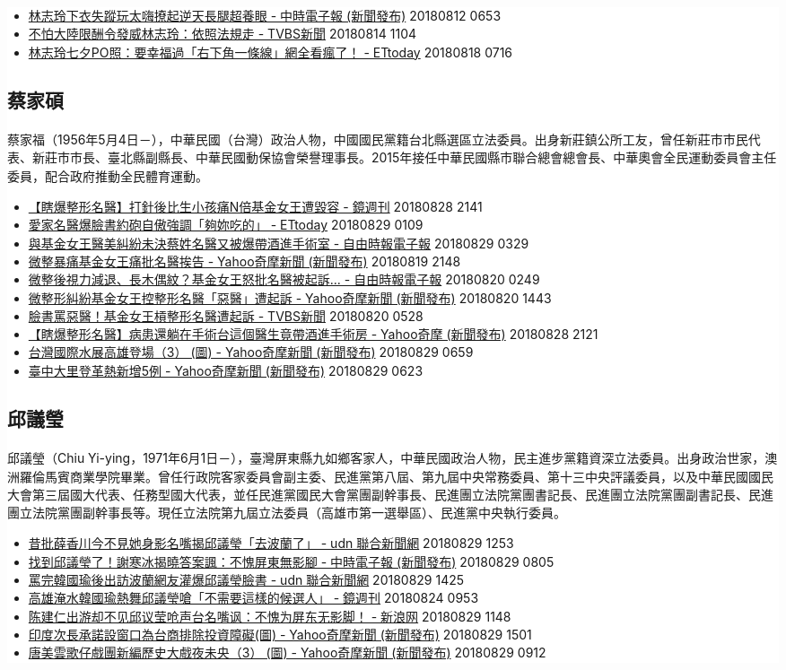 - [林志玲下衣失蹤玩太嗨撩起逆天長腿超養眼 - 中時電子報 (新聞發布)](https://www.chinatimes.com/realtimenews/20180812001534-260404 "林志玲下衣失蹤玩太嗨撩起逆天長腿超養眼 - 中時電子報 (新聞發布)") 20180812 0653
- [不怕大陸限酬令發威林志玲：依照法規走 - TVBS新聞](https://news.tvbs.com.tw/entertainment/973608 "不怕大陸限酬令發威林志玲：依照法規走 - TVBS新聞") 20180814 1104
- [林志玲七夕PO照：要幸福過「右下角一條線」網全看瘋了！ - ETtoday](https://star.ettoday.net/news/1238289 "林志玲七夕PO照：要幸福過「右下角一條線」網全看瘋了！ - ETtoday") 20180818 0716

## 蔡家碩

蔡家福（1956年5月4日－），中華民國（台灣）政治人物，中國國民黨籍台北縣選區立法委員。出身新莊鎮公所工友，曾任新莊市市民代表、新莊市市長、臺北縣副縣長、中華民國動保協會榮譽理事長。2015年接任中華民國縣市聯合總會總會長、中華奧會全民運動委員會主任委員，配合政府推動全民體育運動。
- [【瞎爆整形名醫】打針後比生小孩痛N倍基金女王遭毀容 - 鏡週刊](https://www.mirrormedia.mg/story/20180828soc006 "【瞎爆整形名醫】打針後比生小孩痛N倍基金女王遭毀容 - 鏡週刊") 20180828 2141
- [愛家名醫爆臉書約砲自傲強調「夠妳吃的」 - ETtoday](https://www.ettoday.net/news/20180829/1246423.htm "愛家名醫爆臉書約砲自傲強調「夠妳吃的」 - ETtoday") 20180829 0109
- [與基金女王醫美糾紛未決蔡姓名醫又被爆帶酒進手術室 - 自由時報電子報](http://news.ltn.com.tw/news/society/breakingnews/2534433 "與基金女王醫美糾紛未決蔡姓名醫又被爆帶酒進手術室 - 自由時報電子報") 20180829 0329
- [微整暴痛基金女王痛批名醫挨告 - Yahoo奇摩新聞 (新聞發布)](https://tw.news.yahoo.com/%E5%BE%AE%E6%95%B4%E6%9A%B4%E7%97%9B-%E5%9F%BA%E9%87%91%E5%A5%B3%E7%8E%8B%E7%97%9B%E6%89%B9%E5%90%8D%E9%86%AB%E6%8C%A8%E5%91%8A-214009403.html "微整暴痛基金女王痛批名醫挨告 - Yahoo奇摩新聞 (新聞發布)") 20180819 2148
- [微整後視力減退、長木偶紋？基金女王怒批名醫被起訴... - 自由時報電子報](http://news.ltn.com.tw/news/society/breakingnews/2524764 "微整後視力減退、長木偶紋？基金女王怒批名醫被起訴... - 自由時報電子報") 20180820 0249
- [微整形糾紛基金女王控整形名醫「惡醫」遭起訴 - Yahoo奇摩新聞 (新聞發布)](https://tw.news.yahoo.com/%E5%BE%AE%E6%95%B4%E5%BD%A2%E7%B3%BE%E7%B4%9B-%E5%9F%BA%E9%87%91%E5%A5%B3%E7%8E%8B%E6%8E%A7%E6%95%B4%E5%BD%A2%E5%90%8D%E9%86%AB-%E6%83%A1%E9%86%AB-%E9%81%AD%E8%B5%B7%E8%A8%B4-140340849.html "微整形糾紛基金女王控整形名醫「惡醫」遭起訴 - Yahoo奇摩新聞 (新聞發布)") 20180820 1443
- [臉書罵惡醫！基金女王槓整形名醫遭起訴 - TVBS新聞](https://news.tvbs.com.tw/local/976815 "臉書罵惡醫！基金女王槓整形名醫遭起訴 - TVBS新聞") 20180820 0528
- [【瞎爆整形名醫】病患還躺在手術台這個醫生竟帶酒進手術房 - Yahoo奇摩 (新聞發布)](https://tw.mobi.yahoo.com/news/%E7%9E%8E%E7%88%86%E6%95%B4%E5%BD%A2%E5%90%8D%E9%86%AB-%E7%97%85%E6%82%A3%E9%82%84%E8%BA%BA%E5%9C%A8%E6%89%8B%E8%A1%93%E5%8F%B0-%E9%80%99%E5%80%8B%E9%86%AB%E7%94%9F%E7%AB%9F%E5%B8%B6%E9%85%92%E9%80%B2%E6%89%8B%E8%A1%93%E6%88%BF-205959595.html "【瞎爆整形名醫】病患還躺在手術台這個醫生竟帶酒進手術房 - Yahoo奇摩 (新聞發布)") 20180828 2121
- [台灣國際水展高雄登場（3） (圖) - Yahoo奇摩新聞 (新聞發布)](https://tw.news.yahoo.com/%E5%8F%B0%E7%81%A3%E5%9C%8B%E9%9A%9B%E6%B0%B4%E5%B1%95%E9%AB%98%E9%9B%84%E7%99%BB%E5%A0%B4-3-%E5%9C%96-063348731.html "台灣國際水展高雄登場（3） (圖) - Yahoo奇摩新聞 (新聞發布)") 20180829 0659
- [臺中大里登革熱新增5例 - Yahoo奇摩新聞 (新聞發布)](https://tw.news.yahoo.com/%E8%87%BA%E4%B8%AD%E5%A4%A7%E9%87%8C%E7%99%BB%E9%9D%A9%E7%86%B1-%E6%96%B0%E5%A2%9E5%E4%BE%8B-055959398.html "臺中大里登革熱新增5例 - Yahoo奇摩新聞 (新聞發布)") 20180829 0623

## 邱議瑩

邱議瑩（Chiu Yi-ying，1971年6月1日－），臺灣屏東縣九如鄉客家人，中華民國政治人物，民主進步黨籍資深立法委員。出身政治世家，澳洲羅倫馬賓商業學院畢業。曾任行政院客家委員會副主委、民進黨第八屆、第九屆中央常務委員、第十三中央評議委員，以及中華民國國民大會第三屆國大代表、任務型國大代表，並任民進黨國民大會黨團副幹事長、民進團立法院黨團書記長、民進團立法院黨團副書記長、民進團立法院黨團副幹事長等。現任立法院第九屆立法委員（高雄市第一選舉區）、民進黨中央執行委員。
- [昔批薛香川今不見她身影名嘴揭邱議瑩「去波蘭了」 - udn 聯合新聞網](https://udn.com/news/story/6656/3337766 "昔批薛香川今不見她身影名嘴揭邱議瑩「去波蘭了」 - udn 聯合新聞網") 20180829 1253
- [找到邱議瑩了！謝寒冰揭曉答案諷：不愧屏東無影腳 - 中時電子報 (新聞發布)](https://www.chinatimes.com/realtimenews/20180829003393-260407 "找到邱議瑩了！謝寒冰揭曉答案諷：不愧屏東無影腳 - 中時電子報 (新聞發布)") 20180829 0805
- [罵完韓國瑜後出訪波蘭網友灌爆邱議瑩臉書 - udn 聯合新聞網](https://udn.com/news/story/6656/3337969 "罵完韓國瑜後出訪波蘭網友灌爆邱議瑩臉書 - udn 聯合新聞網") 20180829 1425
- [高雄淹水韓國瑜熱舞邱議瑩嗆「不需要這樣的候選人」 - 鏡週刊](https://www.mirrormedia.mg/story/20180824inv005/ "高雄淹水韓國瑜熱舞邱議瑩嗆「不需要這樣的候選人」 - 鏡週刊") 20180824 0953
- [陈建仁出游却不见邱议莹呛声台名嘴讽：不愧为屏东无影脚！ - 新浪网](http://news.sina.com.cn/o/2018-08-29/doc-ihiixzkm2238128.shtml "陈建仁出游却不见邱议莹呛声台名嘴讽：不愧为屏东无影脚！ - 新浪网") 20180829 1148
- [印度次長承諾設窗口為台商排除投資障礙(圖) - Yahoo奇摩新聞 (新聞發布)](https://tw.news.yahoo.com/%E5%8D%B0%E5%BA%A6%E6%AC%A1%E9%95%B7%E6%89%BF%E8%AB%BE%E8%A8%AD%E7%AA%97%E5%8F%A3%E7%82%BA%E5%8F%B0%E5%95%86%E6%8E%92%E9%99%A4%E6%8A%95%E8%B3%87%E9%9A%9C%E7%A4%99-%E5%9C%96-144107749.html "印度次長承諾設窗口為台商排除投資障礙(圖) - Yahoo奇摩新聞 (新聞發布)") 20180829 1501
- [唐美雲歌仔戲團新編歷史大戲夜未央（3） (圖) - Yahoo奇摩新聞 (新聞發布)](https://tw.news.yahoo.com/%E5%94%90%E7%BE%8E%E9%9B%B2%E6%AD%8C%E4%BB%94%E6%88%B2%E5%9C%98%E6%96%B0%E7%B7%A8%E6%AD%B7%E5%8F%B2%E5%A4%A7%E6%88%B2%E5%A4%9C%E6%9C%AA%E5%A4%AE-3-%E5%9C%96-084554049.html "唐美雲歌仔戲團新編歷史大戲夜未央（3） (圖) - Yahoo奇摩新聞 (新聞發布)") 20180829 0912